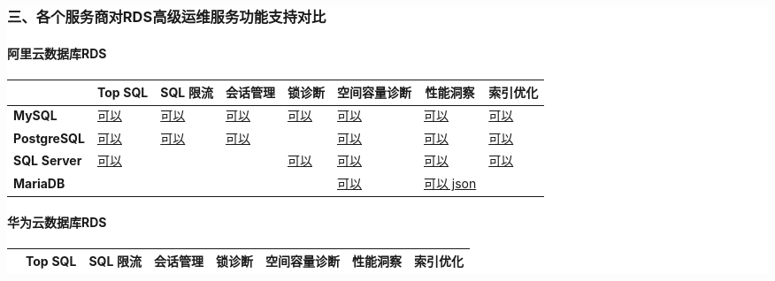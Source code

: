 
### 三、各个服务商对RDS高级运维服务功能支持对比

#### 阿里云数据库RDS

|                | Top SQL                                                      | SQL 限流                                                     | 会话管理                                                     | 锁诊断                                                       | 空间容量诊断                                                 | 性能洞察                                                     | 索引优化                                                     |
| -------------- | ------------------------------------------------------------ | ------------------------------------------------------------ | ------------------------------------------------------------ | ------------------------------------------------------------ | ------------------------------------------------------------ | ------------------------------------------------------------ | ------------------------------------------------------------ |
| **MySQL**      | [可以](https://help.aliyun.com/zh/rds/apsaradb-rds-for-mysql/use-the-new-performance-insight-feature-for-an-apsaradb-rds-for-mysql-instance?spm=a2c4g.11186623.0.i30) | [可以](https://help.aliyun.com/zh/rds/apsaradb-rds-for-mysql/use-the-automatic-sql-throttling-feature-for-an-apsaradb-rds-for-mysql-instance?spm=a2c4g.11186623.0.i75) | [可以](https://help.aliyun.com/zh/rds/apsaradb-rds-for-mysql/use-the-session-management-feature-for-an-apsaradb-rds-for-postgresql-instance?spm=a2c4g.11186623.0.i76) | [可以](https://help.aliyun.com/zh/rds/apsaradb-rds-for-mysql/use-the-deadlock-analysis-feature-for-an-apsaradb-rds-for-mysql-instance?spm=a2c4g.11186623.0.i79) | [可以](https://help.aliyun.com/zh/rds/apsaradb-rds-for-mysql/use-the-storage-analysis-feature-for-an-apsaradb-rds-for-mysql-instance?spm=a2c4g.11186623.0.i134) | [可以](https://help.aliyun.com/zh/rds/apsaradb-rds-for-mysql/use-the-new-performance-insight-feature-for-an-apsaradb-rds-for-mysql-instance?spm=a2c4g.11186623.0.i142) | [可以](https://help.aliyun.com/zh/rds/apsaradb-rds-for-mysql/use-the-automatic-sql-optimization-feature-for-an-apsaradb-rds-for-mysql-instance?spm=a2c4g.11186623.0.i202) |
| **PostgreSQL** | [可以](https://help.aliyun.com/zh/rds/apsaradb-rds-for-postgresql/locate-sql-statements-with-the-highest-resource-consumption?spm=a2c4g.11174283.0.i1) | [可以](https://help.aliyun.com/zh/rds/apsaradb-rds-for-postgresql/use-the-rds-ccl-extension-to-perform-sql-throttling-on-an-apsaradb-rds-for-postgresql-instance?spm=a2c4g.11186623.0.i82) | [可以](https://help.aliyun.com/zh/rds/apsaradb-rds-for-postgresql/use-the-session-management-feature-for-an-apsaradb-rds-for-postgresql-instance-1?spm=a2c4g.11186623.0.i71) |                                                              | [可以](https://help.aliyun.com/zh/rds/apsaradb-rds-for-postgresql/use-the-storage-analysis-feature-for-an-apsaradb-rds-for-postgresql-instance?spm=a2c4g.11186623.0.i129) | [可以](https://help.aliyun.com/zh/rds/apsaradb-rds-for-postgresql/use-the-performance-insight-feature-for-an-apsaradb-rds-for-postgresql-instance?spm=a2c4g.11186623.0.i154) | [可以](https://help.aliyun.com/zh/rds/apsaradb-rds-for-postgresql/using-the-index-adviser-extension-on-an-apsaradb-rds-for-postgresql-instance?spm=a2c4g.11186623.0.i208) |
| **SQL Server** | [可以](https://help.aliyun.com/zh/rds/apsaradb-rds-for-sql-server/view-the-sql-statement-statistics-of-an-apsaradb-rds-for-sql-server-instance?spm=a2c4g.11174283.0.i3) |                                                              |                                                              | [可以](https://help.aliyun.com/zh/rds/apsaradb-rds-for-sql-server/view-the-deadlock-statistics-of-an-apsaradb-rds-for-sql-server-instance?spm=a2c4g.11186623.0.i99) | [可以](https://help.aliyun.com/zh/rds/apsaradb-rds-for-sql-server/view-the-storage-information-of-an-apsaradb-rds-for-sql-server-instance?spm=a2c4g.11186623.0.i124) | [可以](https://help.aliyun.com/zh/rds/apsaradb-rds-for-sql-server/use-the-performance-insight-feature-for-an-apsaradb-rds-for-sql-server-instance?spm=a2c4g.11186623.0.i159) | [可以](https://help.aliyun.com/zh/rds/apsaradb-rds-for-sql-server/view-the-index-usage-statistics-of-an-apsaradb-rds-for-sql-server-instance?spm=a2c4g.11186623.0.0.53161009z2MYxb) |
| **MariaDB**    |                                                              |                                                              |                                                              |                                                              | [可以](https://help.aliyun.com/zh/rds/apsaradb-rds-for-mariadb/api-rds-2014-08-15-describeresourceusage-mariadb?spm=a2c4g.11186623.0.i118) | [可以](https://help.aliyun.com/zh/rds/apsaradb-rds-for-mariadb/view-the-resource-metrics-and-engine-metrics-of-an-apsaradb-rds-for-mariadb-instance?spm=a2c4g.11186623.0.0.5c4f2c2e9MAotS)[ json](https://help.aliyun.com/zh/rds/apsaradb-rds-for-mariadb/api-rds-2014-08-15-describedbinstanceperformance-mariadb?spm=a2c4g.11186623.0.i188) |                                                              |



#### 华为云数据库RDS

|                | Top SQL                                                      | SQL 限流                                                     | 会话管理                                                     | 锁诊断                                                       | 空间容量诊断                                                 | 性能洞察                                                     | 索引优化 |
| -------------- | ------------------------------------------------------------ | ------------------------------------------------------------ | ------------------------------------------------------------ | ------------------------------------------------------------ | ------------------------------------------------------------ | ------------------------------------------------------------ | -------- |